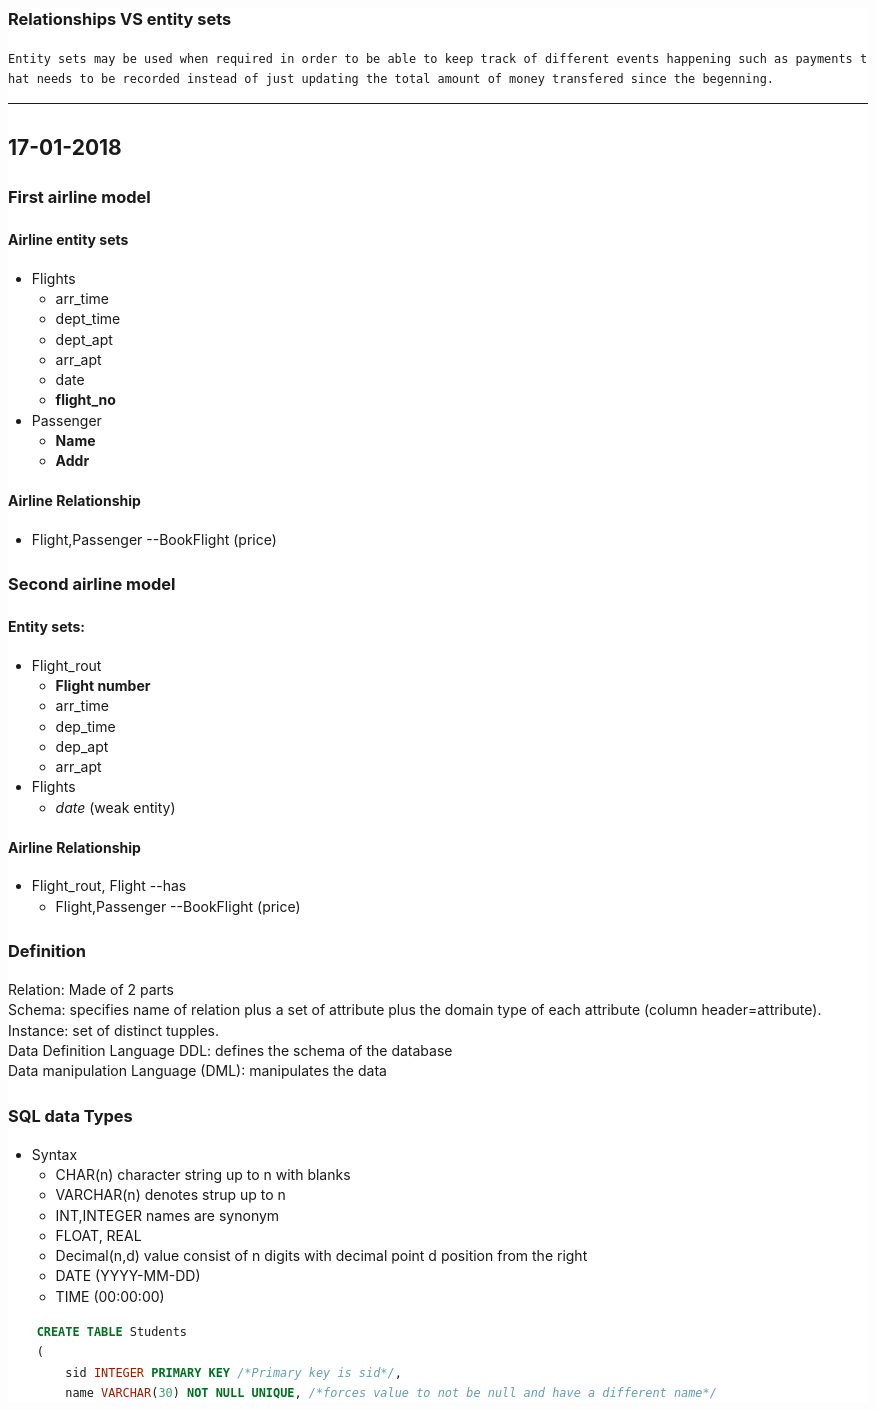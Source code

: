 ### Relationships VS entity sets
    Entity sets may be used when required in order to be able to keep track of different events happening such as payments that needs to be recorded instead of just updating the total amount of money transfered since the begenning. 

---
## 17-01-2018
### First airline model
#### Airline entity sets
* Flights
    * arr_time
    * dept_time
    * dept_apt
    * arr_apt
    * date
    * **flight_no**
* Passenger
    * **Name**
    * **Addr**
#### Airline Relationship
* Flight,Passenger --BookFlight (price)

### Second airline model

#### Entity sets:
* Flight_rout
    * __Flight number__
    * arr_time
    * dep_time
    * dep_apt
    * arr_apt
* Flights
    * _date_ (weak entity)

#### Airline Relationship
* Flight_rout, Flight --has 
    * Flight,Passenger --BookFlight (price)

### Definition
Relation: Made of 2 parts \
Schema: specifies name of relation plus a set of attribute plus the domain type of each attribute (column header=attribute). \
Instance: set of distinct tupples. \
Data Definition Language DDL: defines the schema of the database \
Data manipulation Language (DML): manipulates the data

### SQL data Types
* Syntax
    * CHAR(n) character string up to n with blanks
    * VARCHAR(n) denotes strup up to n
    * INT,INTEGER names are synonym
    * FLOAT, REAL
    * Decimal(n,d) value consist of n digits with decimal point d position from the right
    * DATE (YYYY-MM-DD)
    * TIME (00:00:00)
``` SQL
    CREATE TABLE Students
    (
        sid INTEGER PRIMARY KEY /*Primary key is sid*/,
        name VARCHAR(30) NOT NULL UNIQUE, /*forces value to not be null and have a different name*/
```